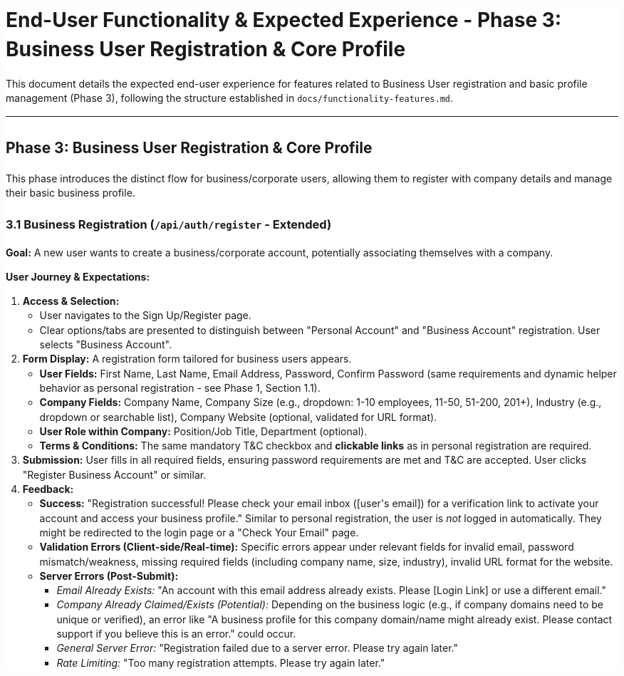 # End-User Functionality & Expected Experience - Phase 3: Business User Registration & Core Profile

This document details the expected end-user experience for features related to Business User registration and basic profile management (Phase 3), following the structure established in `docs/functionality-features.md`.

---

## Phase 3: Business User Registration & Core Profile

This phase introduces the distinct flow for business/corporate users, allowing them to register with company details and manage their basic business profile.

### 3.1 Business Registration (`/api/auth/register` - Extended)

**Goal:** A new user wants to create a business/corporate account, potentially associating themselves with a company.

**User Journey & Expectations:**

1.  **Access & Selection:**
    *   User navigates to the Sign Up/Register page.
    *   Clear options/tabs are presented to distinguish between "Personal Account" and "Business Account" registration. User selects "Business Account".
2.  **Form Display:** A registration form tailored for business users appears.
    *   **User Fields:** First Name, Last Name, Email Address, Password, Confirm Password (same requirements and dynamic helper behavior as personal registration - see Phase 1, Section 1.1).
    *   **Company Fields:** Company Name, Company Size (e.g., dropdown: 1-10 employees, 11-50, 51-200, 201+), Industry (e.g., dropdown or searchable list), Company Website (optional, validated for URL format).
    *   **User Role within Company:** Position/Job Title, Department (optional).
    *   **Terms & Conditions:** The same mandatory T&C checkbox and **clickable links** as in personal registration are required.
3.  **Submission:** User fills in all required fields, ensuring password requirements are met and T&C are accepted. User clicks "Register Business Account" or similar.
4.  **Feedback:**
    *   **Success:** "Registration successful! Please check your email inbox ([user's email]) for a verification link to activate your account and access your business profile." Similar to personal registration, the user is *not* logged in automatically. They might be redirected to the login page or a "Check Your Email" page.
    *   **Validation Errors (Client-side/Real-time):** Specific errors appear under relevant fields for invalid email, password mismatch/weakness, missing required fields (including company name, size, industry), invalid URL format for the website.
    *   **Server Errors (Post-Submit):**
        *   *Email Already Exists:* "An account with this email address already exists. Please [Login Link] or use a different email."
        *   *Company Already Claimed/Exists (Potential):* Depending on the business logic (e.g., if company domains need to be unique or verified), an error like "A business profile for this company domain/name might already exist. Please contact support if you believe this is an error." could occur.
        *   *General Server Error:* "Registration failed due to a server error. Please try again later."
        *   *Rate Limiting:* "Too many registration attempts. Please try again later."
